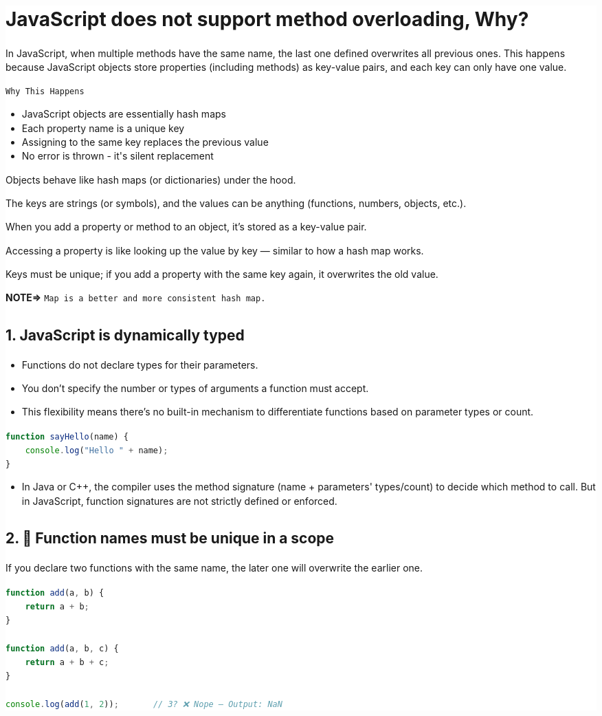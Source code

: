 # JavaScript does not support method overloading, Why?

In JavaScript, when multiple methods have the same name, the last one defined 
overwrites all previous ones. This happens because JavaScript objects store
properties (including methods) as key-value pairs, and each key can only have one value.

`Why This Happens`

  - JavaScript objects are essentially hash maps
  - Each property name is a unique key
  - Assigning to the same key replaces the previous value
  - No error is thrown - it's silent replacement

Objects behave like hash maps (or dictionaries) under the hood.

The keys are strings (or symbols), and the values can be anything (functions, numbers, objects, etc.).

When you add a property or method to an object, it’s stored as a key-value pair.

Accessing a property is like looking up the value by key — similar to how a hash map works.

Keys must be unique; if you add a property with the same key again, it overwrites the old value.


**NOTE=>** `Map is a better and more consistent hash map.`


## 1. JavaScript is dynamically typed

- Functions do not declare types for their parameters.

- You don’t specify the number or types of arguments a function must accept.

- This flexibility means there’s no built-in mechanism to differentiate functions based on parameter types or count.

```js
function sayHello(name) {
    console.log("Hello " + name);
}
```

- In Java or C++, the compiler uses the method signature (name + parameters' types/count) to decide which method to call. But in JavaScript, function signatures are not strictly defined or enforced.


## 2. 📌 Function names must be unique in a scope

If you declare two functions with the same name, the later one will overwrite the earlier one.

```js
function add(a, b) {
    return a + b;
}

function add(a, b, c) {
    return a + b + c;
}

console.log(add(1, 2));       // 3? ❌ Nope — Output: NaN
```
